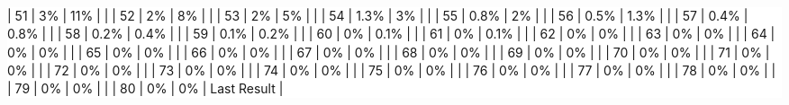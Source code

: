 | 51 | 3% | 11% |  |
| 52 | 2% | 8% |  |
| 53 | 2% | 5% |  |
| 54 | 1.3% | 3% |  |
| 55 | 0.8% | 2% |  |
| 56 | 0.5% | 1.3% |  |
| 57 | 0.4% | 0.8% |  |
| 58 | 0.2% | 0.4% |  |
| 59 | 0.1% | 0.2% |  |
| 60 | 0% | 0.1% |  |
| 61 | 0% | 0.1% |  |
| 62 | 0% | 0% |  |
| 63 | 0% | 0% |  |
| 64 | 0% | 0% |  |
| 65 | 0% | 0% |  |
| 66 | 0% | 0% |  |
| 67 | 0% | 0% |  |
| 68 | 0% | 0% |  |
| 69 | 0% | 0% |  |
| 70 | 0% | 0% |  |
| 71 | 0% | 0% |  |
| 72 | 0% | 0% |  |
| 73 | 0% | 0% |  |
| 74 | 0% | 0% |  |
| 75 | 0% | 0% |  |
| 76 | 0% | 0% |  |
| 77 | 0% | 0% |  |
| 78 | 0% | 0% |  |
| 79 | 0% | 0% |  |
| 80 | 0% | 0% | Last Result |
